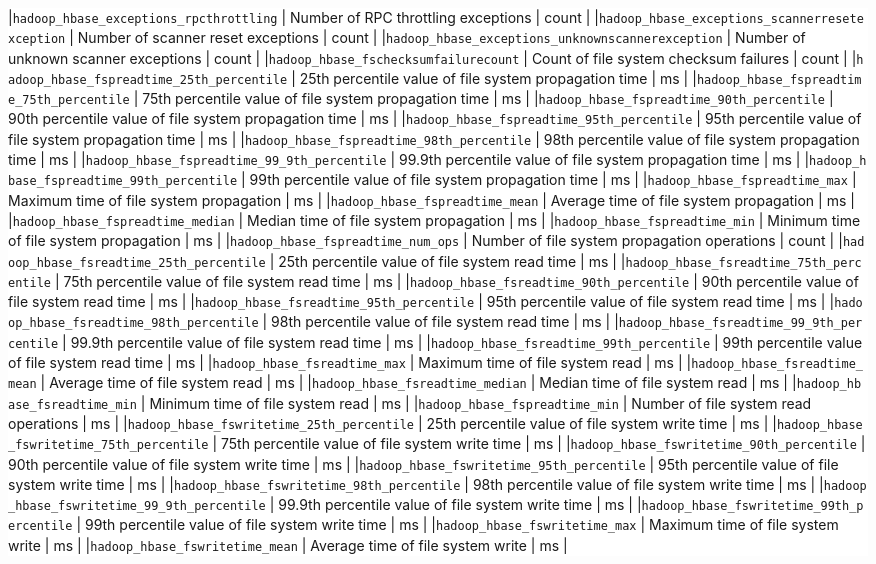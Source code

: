 |`hadoop_hbase_exceptions_rpcthrottling` | Number of RPC throttling exceptions | count |
|`hadoop_hbase_exceptions_scannerresetexception` | Number of scanner reset exceptions | count |
|`hadoop_hbase_exceptions_unknownscannerexception` | Number of unknown scanner exceptions | count |
|`hadoop_hbase_fschecksumfailurecount` | Count of file system checksum failures | count |
|`hadoop_hbase_fspreadtime_25th_percentile` | 25th percentile value of file system propagation time | ms |
|`hadoop_hbase_fspreadtime_75th_percentile` | 75th percentile value of file system propagation time | ms |
|`hadoop_hbase_fspreadtime_90th_percentile` | 90th percentile value of file system propagation time | ms |
|`hadoop_hbase_fspreadtime_95th_percentile` | 95th percentile value of file system propagation time | ms |
|`hadoop_hbase_fspreadtime_98th_percentile` | 98th percentile value of file system propagation time | ms |
|`hadoop_hbase_fspreadtime_99_9th_percentile` | 99.9th percentile value of file system propagation time | ms |
|`hadoop_hbase_fspreadtime_99th_percentile` | 99th percentile value of file system propagation time | ms |
|`hadoop_hbase_fspreadtime_max` | Maximum time of file system propagation | ms |
|`hadoop_hbase_fspreadtime_mean` | Average time of file system propagation | ms |
|`hadoop_hbase_fspreadtime_median` | Median time of file system propagation | ms |
|`hadoop_hbase_fspreadtime_min` | Minimum time of file system propagation | ms |
|`hadoop_hbase_fspreadtime_num_ops` | Number of file system propagation operations | count |
|`hadoop_hbase_fsreadtime_25th_percentile` | 25th percentile value of file system read time | ms |
|`hadoop_hbase_fsreadtime_75th_percentile` | 75th percentile value of file system read time | ms |
|`hadoop_hbase_fsreadtime_90th_percentile` | 90th percentile value of file system read time | ms |
|`hadoop_hbase_fsreadtime_95th_percentile` | 95th percentile value of file system read time | ms |
|`hadoop_hbase_fsreadtime_98th_percentile` | 98th percentile value of file system read time | ms |
|`hadoop_hbase_fsreadtime_99_9th_percentile` | 99.9th percentile value of file system read time | ms |
|`hadoop_hbase_fsreadtime_99th_percentile` | 99th percentile value of file system read time | ms |
|`hadoop_hbase_fsreadtime_max` | Maximum time of file system read | ms |
|`hadoop_hbase_fsreadtime_mean` | Average time of file system read | ms |
|`hadoop_hbase_fsreadtime_median` | Median time of file system read | ms |
|`hadoop_hbase_fsreadtime_min` | Minimum time of file system read | ms |
|`hadoop_hbase_fspreadtime_min` | Number of file system read operations | ms |
|`hadoop_hbase_fswritetime_25th_percentile` | 25th percentile value of file system write time | ms |
|`hadoop_hbase_fswritetime_75th_percentile` | 75th percentile value of file system write time | ms |
|`hadoop_hbase_fswritetime_90th_percentile` | 90th percentile value of file system write time | ms |
|`hadoop_hbase_fswritetime_95th_percentile` | 95th percentile value of file system write time | ms |
|`hadoop_hbase_fswritetime_98th_percentile` | 98th percentile value of file system write time | ms |
|`hadoop_hbase_fswritetime_99_9th_percentile` | 99.9th percentile value of file system write time | ms |
|`hadoop_hbase_fswritetime_99th_percentile` | 99th percentile value of file system write time | ms |
|`hadoop_hbase_fswritetime_max` | Maximum time of file system write | ms |
|`hadoop_hbase_fswritetime_mean` | Average time of file system write | ms |